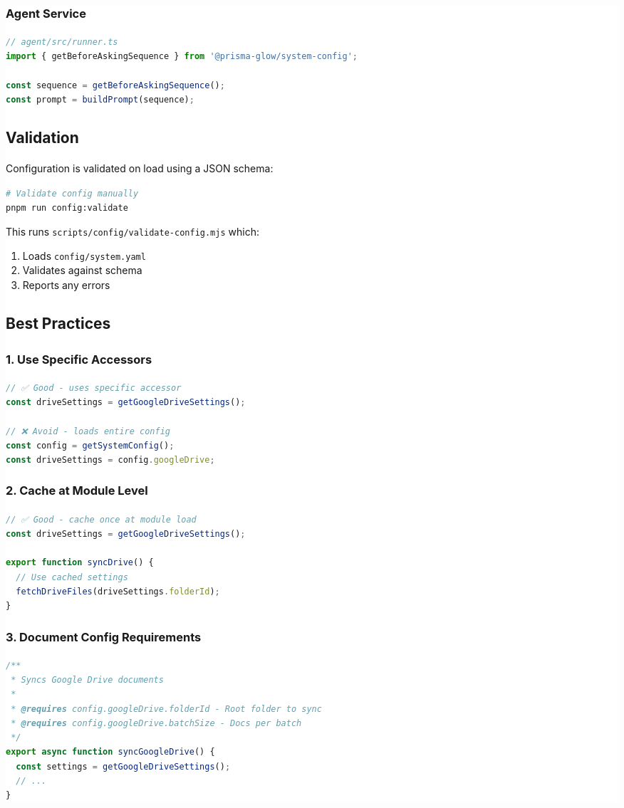 ### Agent Service

```typescript
// agent/src/runner.ts
import { getBeforeAskingSequence } from '@prisma-glow/system-config';

const sequence = getBeforeAskingSequence();
const prompt = buildPrompt(sequence);
```

## Validation

Configuration is validated on load using a JSON schema:

```bash
# Validate config manually
pnpm run config:validate
```

This runs `scripts/config/validate-config.mjs` which:
1. Loads `config/system.yaml`
2. Validates against schema
3. Reports any errors

## Best Practices

### 1. Use Specific Accessors

```typescript
// ✅ Good - uses specific accessor
const driveSettings = getGoogleDriveSettings();

// ❌ Avoid - loads entire config
const config = getSystemConfig();
const driveSettings = config.googleDrive;
```

### 2. Cache at Module Level

```typescript
// ✅ Good - cache once at module load
const driveSettings = getGoogleDriveSettings();

export function syncDrive() {
  // Use cached settings
  fetchDriveFiles(driveSettings.folderId);
}
```

### 3. Document Config Requirements

```typescript
/**
 * Syncs Google Drive documents
 * 
 * @requires config.googleDrive.folderId - Root folder to sync
 * @requires config.googleDrive.batchSize - Docs per batch
 */
export async function syncGoogleDrive() {
  const settings = getGoogleDriveSettings();
  // ...
}
```

